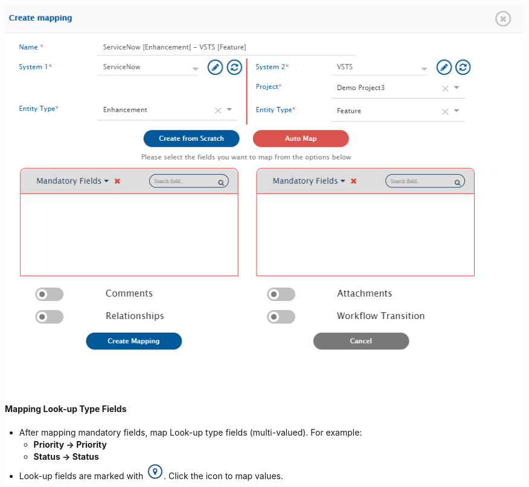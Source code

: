 <p align="center">
  <img src="../../assets/SNT_7.png" alt="Mandatory Fields" width="950px"/>
</p>

#### Mapping Look-up Type Fields

* After mapping mandatory fields, map Look-up type fields (multi-valued). For example:  
  * **Priority → Priority**  
  * **Status → Status**  
* Look-up fields are marked with ![Icon](../../assets/I_9.png). Click the icon to map values.

<p align="center">
